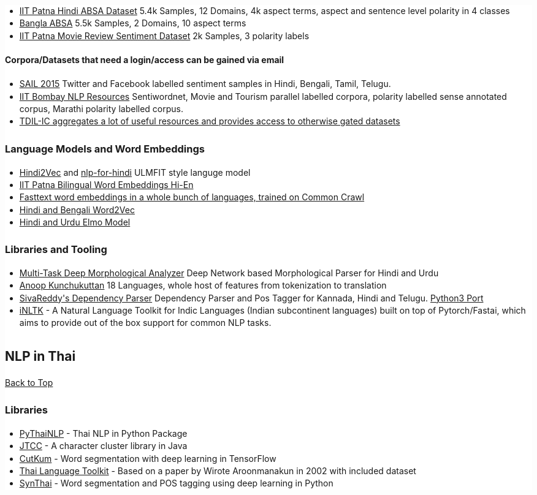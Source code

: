 - [IIT Patna Hindi ABSA Dataset](https://github.com/pnisarg/ABSA) 5.4k Samples, 12 Domains, 4k aspect terms, aspect and sentence level polarity in 4 classes
- [Bangla ABSA](https://github.com/AtikRahman/Bangla_Datasets_ABSA) 5.5k Samples, 2 Domains, 10 aspect terms
- [IIT Patna Movie Review Sentiment Dataset](https://www.iitp.ac.in/~ai-nlp-ml/resources.html) 2k Samples, 3 polarity labels

#### Corpora/Datasets that need a login/access can be gained via email

- [SAIL 2015](http://amitavadas.com/SAIL/) Twitter and Facebook labelled sentiment samples in Hindi, Bengali, Tamil, Telugu.
- [IIT Bombay NLP Resources](http://www.cfilt.iitb.ac.in/Sentiment_Analysis_Resources.html) Sentiwordnet, Movie and Tourism parallel labelled corpora, polarity labelled sense annotated corpus, Marathi polarity labelled corpus.
- [TDIL-IC aggregates a lot of useful resources and provides access to otherwise gated datasets](https://tdil-dc.in/index.php?option=com_catalogue&task=viewTools&id=83&lang=en)

### Language Models and Word Embeddings

- [Hindi2Vec](https://nirantk.com/hindi2vec/) and [nlp-for-hindi](https://github.com/goru001/nlp-for-hindi) ULMFIT style languge model
- [IIT Patna Bilingual Word Embeddings Hi-En](https://www.iitp.ac.in/~ai-nlp-ml/resources.html)
- [Fasttext word embeddings in a whole bunch of languages, trained on Common Crawl](https://fasttext.cc/docs/en/crawl-vectors.html)
- [Hindi and Bengali Word2Vec](https://github.com/Kyubyong/wordvectors)
- [Hindi and Urdu Elmo Model](https://github.com/HIT-SCIR/ELMoForManyLangs)

### Libraries and Tooling

- [Multi-Task Deep Morphological Analyzer](https://github.com/Saurav0074/mt-dma) Deep Network based Morphological Parser for Hindi and Urdu
- [Anoop Kunchukuttan](https://github.com/anoopkunchukuttan/indic_nlp_library) 18 Languages, whole host of features from tokenization to translation
- [SivaReddy's Dependency Parser](http://sivareddy.in/downloads) Dependency Parser and Pos Tagger for Kannada, Hindi and Telugu. [Python3 Port](https://github.com/CalmDownKarm/sivareddydependencyparser)
- [iNLTK](https://github.com/goru001/inltk) - A Natural Language Toolkit for Indic Languages (Indian subcontinent languages) built on top of Pytorch/Fastai, which aims to provide out of the box support for common NLP tasks.

## NLP in Thai

[Back to Top](#contents)

### Libraries

- [PyThaiNLP](https://github.com/PyThaiNLP/pythainlp) - Thai NLP in Python Package
- [JTCC](https://github.com/wittawatj/jtcc) - A character cluster library in Java
- [CutKum](https://github.com/pucktada/cutkum) - Word segmentation with deep learning in TensorFlow
- [Thai Language Toolkit](https://pypi.python.org/pypi/tltk/) - Based on a paper by Wirote Aroonmanakun in 2002 with included dataset
- [SynThai](https://github.com/KenjiroAI/SynThai) - Word segmentation and POS tagging using deep learning in Python
